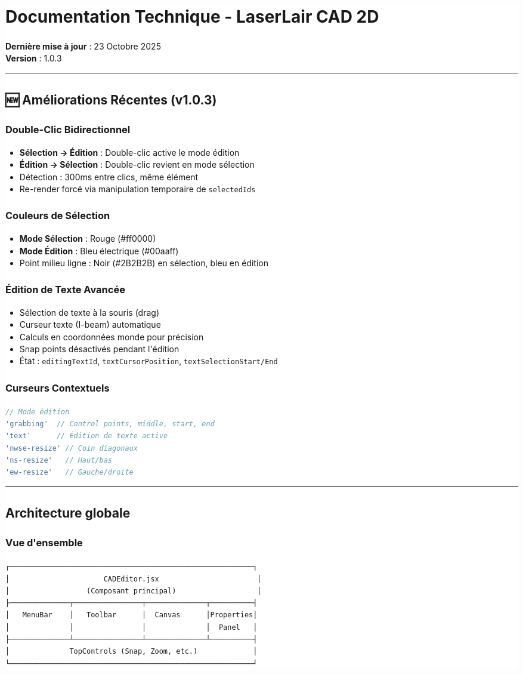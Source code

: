 # Documentation Technique - LaserLair CAD 2D

**Dernière mise à jour** : 23 Octobre 2025  
**Version** : 1.0.3

---

## 🆕 Améliorations Récentes (v1.0.3)

### Double-Clic Bidirectionnel
- **Sélection → Édition** : Double-clic active le mode édition
- **Édition → Sélection** : Double-clic revient en mode sélection
- Détection : 300ms entre clics, même élément
- Re-render forcé via manipulation temporaire de `selectedIds`

### Couleurs de Sélection
- **Mode Sélection** : Rouge (#ff0000)
- **Mode Édition** : Bleu électrique (#00aaff)
- Point milieu ligne : Noir (#2B2B2B) en sélection, bleu en édition

### Édition de Texte Avancée
- Sélection de texte à la souris (drag)
- Curseur texte (I-beam) automatique
- Calculs en coordonnées monde pour précision
- Snap points désactivés pendant l'édition
- État : `editingTextId`, `textCursorPosition`, `textSelectionStart/End`

### Curseurs Contextuels
```javascript
// Mode édition
'grabbing'  // Control points, middle, start, end
'text'      // Édition de texte active
'nwse-resize' // Coin diagonaux
'ns-resize'   // Haut/bas
'ew-resize'   // Gauche/droite
```

---

## Architecture globale

### Vue d'ensemble

```
┌─────────────────────────────────────────────────────────┐
│                      CADEditor.jsx                       │
│                  (Composant principal)                   │
├──────────────┬────────────────┬──────────────┬──────────┤
│   MenuBar    │   Toolbar      │  Canvas      │Properties│
│              │                │              │  Panel   │
├──────────────┴────────────────┴──────────────┴──────────┤
│              TopControls (Snap, Zoom, etc.)             │
└─────────────────────────────────────────────────────────┘
```
